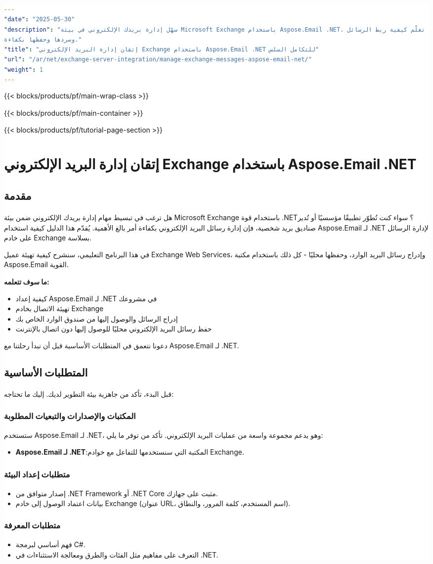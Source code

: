 ```yaml
---
"date": "2025-05-30"
"description": "سهّل إدارة بريدك الإلكتروني في بيئة Microsoft Exchange باستخدام Aspose.Email .NET. تعلّم كيفية ربط الرسائل وسردها وحفظها بكفاءة."
"title": "إتقان إدارة البريد الإلكتروني Exchange باستخدام Aspose.Email .NET للتكامل السلس"
"url": "/ar/net/exchange-server-integration/manage-exchange-messages-aspose-email-net/"
"weight": 1
---
```


{{< blocks/products/pf/main-wrap-class >}}

{{< blocks/products/pf/main-container >}}

{{< blocks/products/pf/tutorial-page-section >}}
# إتقان إدارة البريد الإلكتروني Exchange باستخدام Aspose.Email .NET

## مقدمة
هل ترغب في تبسيط مهام إدارة بريدك الإلكتروني ضمن بيئة Microsoft Exchange باستخدام قوة .NET؟ سواء كنت تُطوّر تطبيقًا مؤسسيًا أو تُدير صناديق بريد شخصية، فإن إدارة رسائل البريد الإلكتروني بكفاءة أمر بالغ الأهمية. يُقدّم هذا الدليل كيفية استخدام Aspose.Email لـ .NET لإدارة الرسائل على خادم Exchange بسلاسة.

في هذا البرنامج التعليمي، سنشرح كيفية تهيئة عميل Exchange Web Services، وإدراج رسائل البريد الوارد، وحفظها محليًا - كل ذلك باستخدام مكتبة Aspose.Email القوية.

**ما سوف تتعلمه:**
- كيفية إعداد Aspose.Email لـ .NET في مشروعك
- تهيئة الاتصال بخادم Exchange
- إدراج الرسائل والوصول إليها من صندوق الوارد الخاص بك
- حفظ رسائل البريد الإلكتروني محليًا للوصول إليها دون اتصال بالإنترنت

دعونا نتعمق في المتطلبات الأساسية قبل أن نبدأ رحلتنا مع Aspose.Email لـ .NET.

## المتطلبات الأساسية
قبل البدء، تأكد من جاهزية بيئة التطوير لديك. إليك ما تحتاجه:

### المكتبات والإصدارات والتبعيات المطلوبة
ستستخدم Aspose.Email لـ .NET، وهو يدعم مجموعة واسعة من عمليات البريد الإلكتروني. تأكد من توفر ما يلي:
- **Aspose.Email لـ .NET**:المكتبة التي سنستخدمها للتفاعل مع خوادم Exchange.

### متطلبات إعداد البيئة
- إصدار متوافق من .NET Framework أو .NET Core مثبت على جهازك.
- بيانات اعتماد الوصول إلى خادم Exchange (عنوان URL، اسم المستخدم، كلمة المرور، والنطاق).

### متطلبات المعرفة
- فهم أساسي لبرمجة C#.
- التعرف على مفاهيم مثل الفئات والطرق ومعالجة الاستثناءات في .NET.
